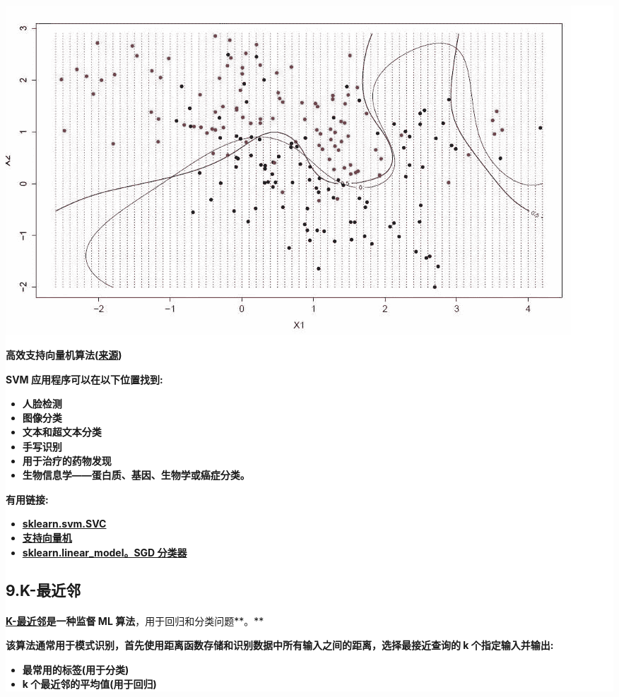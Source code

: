 **![](img/6540028648d4ab5414b51f91b7a9e886.png)**

**高效支持向量机算法([来源](https://builtin.com/data-science/tour-top-10-algorithms-machine-learning-newbies))**

**SVM 应用程序可以在以下位置找到:**

*   **人脸检测**
*   **图像分类**
*   **文本和超文本分类**
*   **手写识别**
*   **用于治疗的药物发现**
*   **生物信息学——蛋白质、基因、生物学或癌症分类。**

****有用链接:****

*   **[sklearn.svm.SVC](http://scikit-learn.org/stable/modules/generated/sklearn.svm.SVC.html)**
*   **[支持向量机](https://www.youtube.com/watch?v=eHsErlPJWUU)**
*   **[sklearn.linear_model。SGD 分类器](http://scikit-learn.org/stable/modules/generated/sklearn.linear_model.SGDClassifier.html)**

## **9.**K-最近邻****

**[K-最近邻](https://en.wikipedia.org/wiki/K-nearest_neighbors_algorithm)是一种监督 ML 算法**，用于回归和分类问题**。**

**该算法通常用于模式识别，首先使用距离函数存储和识别数据中所有输入之间的距离，选择最接近查询的 k 个指定输入并输出:**

*   **最常用的标签(用于分类)**
*   **k 个最近邻的平均值(用于回归)**
